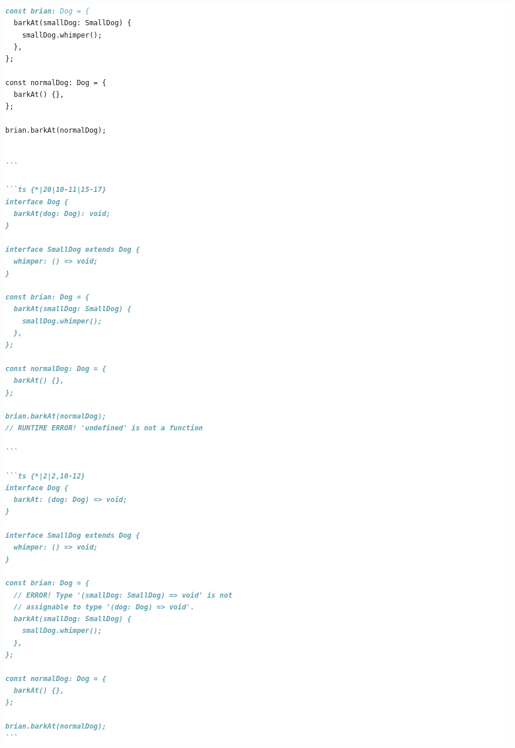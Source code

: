 ````md magic-move
const brian: Dog = {
  barkAt(smallDog: SmallDog) {
    smallDog.whimper();
  },
};

const normalDog: Dog = {
  barkAt() {},
};

brian.barkAt(normalDog);

⠀
```

```ts {*|20|10-11|15-17}
interface Dog {
  barkAt(dog: Dog): void;
}

interface SmallDog extends Dog {
  whimper: () => void;
}

const brian: Dog = {
  barkAt(smallDog: SmallDog) {
    smallDog.whimper();
  },
};

const normalDog: Dog = {
  barkAt() {},
};

brian.barkAt(normalDog);
// RUNTIME ERROR! 'undefined' is not a function
⠀
```

```ts {*|2|2,10-12}
interface Dog {
  barkAt: (dog: Dog) => void;
}

interface SmallDog extends Dog {
  whimper: () => void;
}

const brian: Dog = {
  // ERROR! Type '(smallDog: SmallDog) => void' is not
  // assignable to type '(dog: Dog) => void'.
  barkAt(smallDog: SmallDog) {
    smallDog.whimper();
  },
};

const normalDog: Dog = {
  barkAt() {},
};

brian.barkAt(normalDog);
```
````

